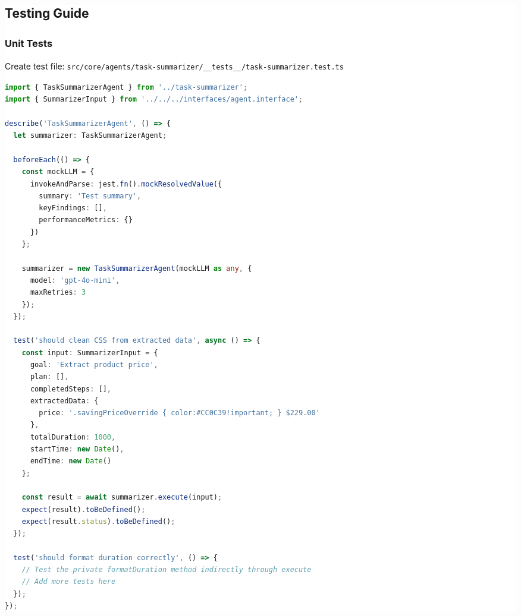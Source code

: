## Testing Guide

### Unit Tests

Create test file: `src/core/agents/task-summarizer/__tests__/task-summarizer.test.ts`

```typescript
import { TaskSummarizerAgent } from '../task-summarizer';
import { SummarizerInput } from '../../../interfaces/agent.interface';

describe('TaskSummarizerAgent', () => {
  let summarizer: TaskSummarizerAgent;
  
  beforeEach(() => {
    const mockLLM = {
      invokeAndParse: jest.fn().mockResolvedValue({
        summary: 'Test summary',
        keyFindings: [],
        performanceMetrics: {}
      })
    };
    
    summarizer = new TaskSummarizerAgent(mockLLM as any, {
      model: 'gpt-4o-mini',
      maxRetries: 3
    });
  });
  
  test('should clean CSS from extracted data', async () => {
    const input: SummarizerInput = {
      goal: 'Extract product price',
      plan: [],
      completedSteps: [],
      extractedData: {
        price: '.savingPriceOverride { color:#CC0C39!important; } $229.00'
      },
      totalDuration: 1000,
      startTime: new Date(),
      endTime: new Date()
    };
    
    const result = await summarizer.execute(input);
    expect(result).toBeDefined();
    expect(result.status).toBeDefined();
  });
  
  test('should format duration correctly', () => {
    // Test the private formatDuration method indirectly through execute
    // Add more tests here
  });
});
```
